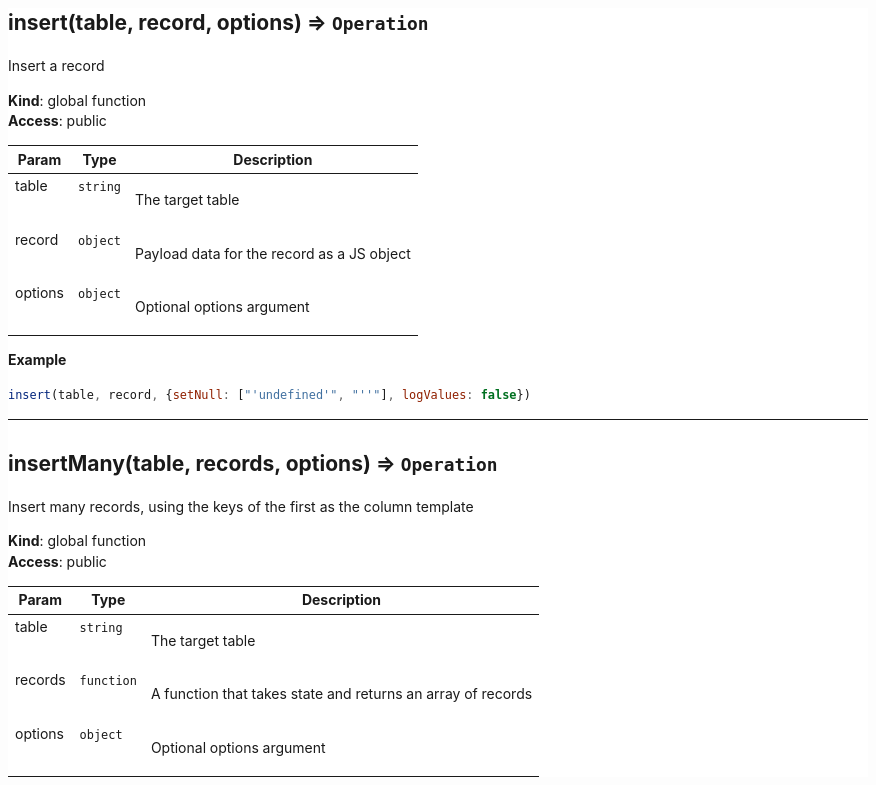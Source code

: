 ## insert(table, record, options) ⇒ <code>Operation</code>
Insert a record

**Kind**: global function  
**Access**: public  
<table>
  <thead>
    <tr>
      <th>Param</th><th>Type</th><th>Description</th>
    </tr>
  </thead>
  <tbody>
<tr>
    <td>table</td><td><code>string</code></td><td><p>The target table</p>
</td>
    </tr><tr>
    <td>record</td><td><code>object</code></td><td><p>Payload data for the record as a JS object</p>
</td>
    </tr><tr>
    <td>options</td><td><code>object</code></td><td><p>Optional options argument</p>
</td>
    </tr>  </tbody>
</table>

**Example**  
```js
insert(table, record, {setNull: ["'undefined'", "''"], logValues: false})
```

* * *

<a name="insertMany"></a>

## insertMany(table, records, options) ⇒ <code>Operation</code>
Insert many records, using the keys of the first as the column template

**Kind**: global function  
**Access**: public  
<table>
  <thead>
    <tr>
      <th>Param</th><th>Type</th><th>Description</th>
    </tr>
  </thead>
  <tbody>
<tr>
    <td>table</td><td><code>string</code></td><td><p>The target table</p>
</td>
    </tr><tr>
    <td>records</td><td><code>function</code></td><td><p>A function that takes state and returns an array of records</p>
</td>
    </tr><tr>
    <td>options</td><td><code>object</code></td><td><p>Optional options argument</p>
</td>
    </tr>  </tbody>
</table>
